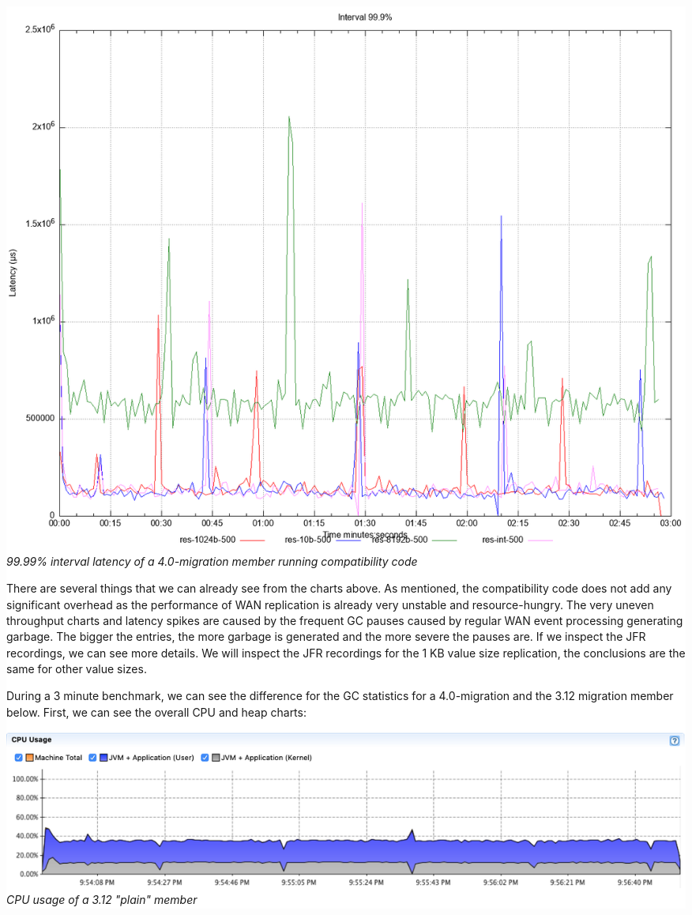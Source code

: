 ![99.99% interval latency of a 4.0-migration member](latency_interval_999_put-compatibility.png)
_99.99% interval latency of a 4.0-migration member running compatibility code_

There are several things that we can already see from the charts above. As mentioned, the compatibility code does not add any significant overhead as the performance of WAN replication is already very unstable and resource-hungry. The very uneven throughput charts and latency spikes are caused by the frequent GC pauses caused by regular WAN event processing generating garbage. The bigger the entries, the more garbage is generated and the more severe the pauses are. If we inspect the JFR recordings, we can see more details. We will inspect the JFR recordings for the 1 KB value size replication, the conclusions are the same for other value sizes.

During a 3 minute benchmark, we can see the difference for the GC statistics for a 4.0-migration and the 3.12 migration member below. First, we can see the overall CPU and heap charts:

![CPU usage of a 3.12 "plain" member](cpu-3.12.png)
_CPU usage of a 3.12 "plain" member_
